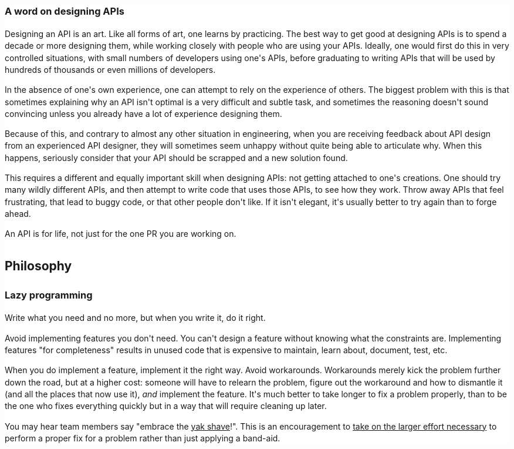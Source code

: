 ### A word on designing APIs

Designing an API is an art. Like all forms of art, one learns by practicing. The
best way to get good at designing APIs is to spend a decade or more designing
them, while working closely with people who are using your APIs. Ideally, one
would first do this in very controlled situations, with small numbers of
developers using one's APIs, before graduating to writing APIs that will be used
by hundreds of thousands or even millions of developers.

In the absence of one's own experience, one can attempt to rely on the
experience of others. The biggest problem with this is that sometimes explaining
why an API isn't optimal is a very difficult and subtle task, and sometimes the
reasoning doesn't sound convincing unless you already have a lot of experience
designing them.

Because of this, and contrary to almost any other situation in engineering, when
you are receiving feedback about API design from an experienced API designer,
they will sometimes seem unhappy without quite being able to articulate why.
When this happens, seriously consider that your API should be scrapped and a new
solution found.

This requires a different and equally important skill when designing APIs: not
getting attached to one's creations. One should try many wildly different APIs,
and then attempt to write code that uses those APIs, to see how they work. Throw
away APIs that feel frustrating, that lead to buggy code, or that other people
don't like. If it isn't elegant, it's usually better to try again than to forge
ahead.

An API is for life, not just for the one PR you are working on.

## Philosophy

### Lazy programming

Write what you need and no more, but when you write it, do it right.

Avoid implementing features you don't need. You can't design a feature without
knowing what the constraints are. Implementing features "for completeness"
results in unused code that is expensive to maintain, learn about, document,
test, etc.

When you do implement a feature, implement it the right way. Avoid workarounds.
Workarounds merely kick the problem further down the road, but at a higher cost:
someone will have to relearn the problem, figure out the workaround and how to
dismantle it (and all the places that now use it), _and_ implement the feature.
It's much better to take longer to fix a problem properly, than to be the one
who fixes everything quickly but in a way that will require cleaning up later.

You may hear team members say "embrace the
[yak shave](http://www.catb.org/jargon/html/Y/yak-shaving.html)!". This is an
encouragement to
[take on the larger effort necessary](https://www.youtube.com/watch?v=AbSehcT19u0)
to perform a proper fix for a problem rather than just applying a band-aid.
